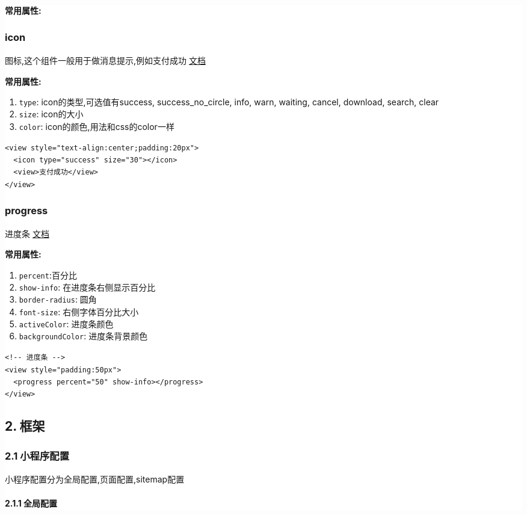 **常用属性:**





### icon

图标,这个组件一般用于做消息提示,例如支付成功 [文档](https://developers.weixin.qq.com/miniprogram/dev/component/icon.html)

**常用属性:**

1. `type`: icon的类型,可选值有success, success_no_circle, info, warn, waiting, cancel, download, search, clear
2. `size`: icon的大小
3. `color`: icon的颜色,用法和css的color一样

```wxml
<view style="text-align:center;padding:20px">
  <icon type="success" size="30"></icon>
  <view>支付成功</view>
</view>
```

### progress

进度条 [文档](https://developers.weixin.qq.com/miniprogram/dev/component/progress.html)

**常用属性:**

1. `percent`:百分比
2. `show-info`: 在进度条右侧显示百分比
3. `border-radius`: 圆角
4. `font-size`: 右侧字体百分比大小
5. `activeColor`: 进度条颜色
6. `backgroundColor`: 进度条背景颜色



```wxml
<!-- 进度条 -->
<view style="padding:50px">
  <progress percent="50" show-info></progress>
</view>
```









## 2. 框架

### 2.1 小程序配置

小程序配置分为全局配置,页面配置,sitemap配置

#### 2.1.1 全局配置
